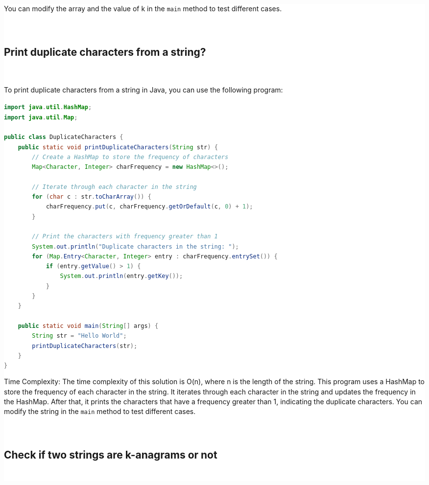 You can modify the array and the value of k in the <code>main</code> method to test different cases.

<br>

## Print duplicate characters from a string?

<br>


To print duplicate characters from a string in Java, you can use the following program:

```java
import java.util.HashMap;
import java.util.Map;

public class DuplicateCharacters {
    public static void printDuplicateCharacters(String str) {
        // Create a HashMap to store the frequency of characters
        Map<Character, Integer> charFrequency = new HashMap<>();

        // Iterate through each character in the string
        for (char c : str.toCharArray()) {
            charFrequency.put(c, charFrequency.getOrDefault(c, 0) + 1);
        }

        // Print the characters with frequency greater than 1
        System.out.println("Duplicate characters in the string: ");
        for (Map.Entry<Character, Integer> entry : charFrequency.entrySet()) {
            if (entry.getValue() > 1) {
                System.out.println(entry.getKey());
            }
        }
    }

    public static void main(String[] args) {
        String str = "Hello World";
        printDuplicateCharacters(str);
    }
}
```
Time Complexity: The time complexity of this solution is O(n), where n is the length of the string.
This program uses a HashMap to store the frequency of each character in the string. It iterates through each character in the string and updates the frequency in the HashMap. After that, it prints the characters that have a frequency greater than 1, indicating the duplicate characters.
You can modify the string in the <code>main</code> method to test different cases.

<br>

## Check if two strings are k-anagrams or not

<br>

